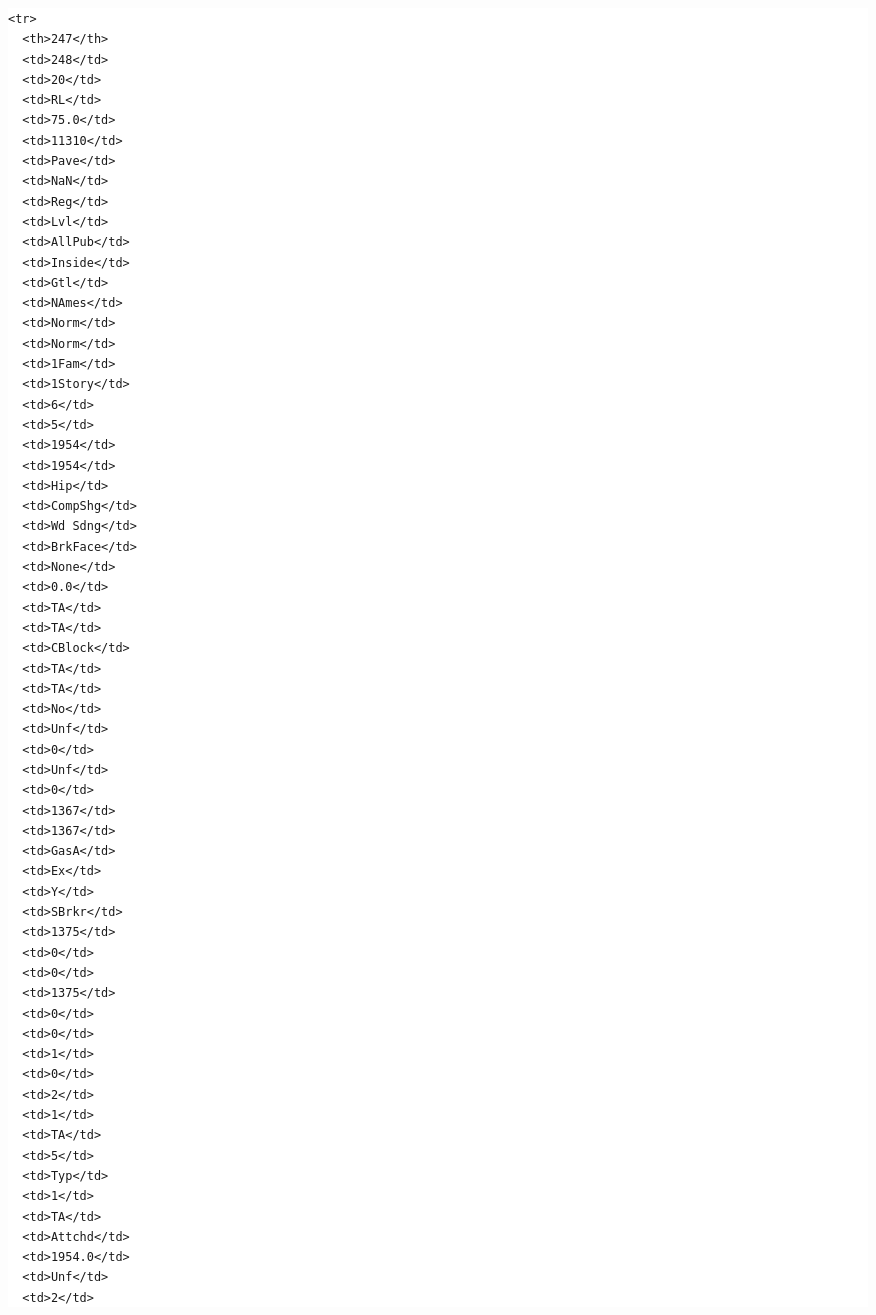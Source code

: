     <tr>
      <th>247</th>
      <td>248</td>
      <td>20</td>
      <td>RL</td>
      <td>75.0</td>
      <td>11310</td>
      <td>Pave</td>
      <td>NaN</td>
      <td>Reg</td>
      <td>Lvl</td>
      <td>AllPub</td>
      <td>Inside</td>
      <td>Gtl</td>
      <td>NAmes</td>
      <td>Norm</td>
      <td>Norm</td>
      <td>1Fam</td>
      <td>1Story</td>
      <td>6</td>
      <td>5</td>
      <td>1954</td>
      <td>1954</td>
      <td>Hip</td>
      <td>CompShg</td>
      <td>Wd Sdng</td>
      <td>BrkFace</td>
      <td>None</td>
      <td>0.0</td>
      <td>TA</td>
      <td>TA</td>
      <td>CBlock</td>
      <td>TA</td>
      <td>TA</td>
      <td>No</td>
      <td>Unf</td>
      <td>0</td>
      <td>Unf</td>
      <td>0</td>
      <td>1367</td>
      <td>1367</td>
      <td>GasA</td>
      <td>Ex</td>
      <td>Y</td>
      <td>SBrkr</td>
      <td>1375</td>
      <td>0</td>
      <td>0</td>
      <td>1375</td>
      <td>0</td>
      <td>0</td>
      <td>1</td>
      <td>0</td>
      <td>2</td>
      <td>1</td>
      <td>TA</td>
      <td>5</td>
      <td>Typ</td>
      <td>1</td>
      <td>TA</td>
      <td>Attchd</td>
      <td>1954.0</td>
      <td>Unf</td>
      <td>2</td>